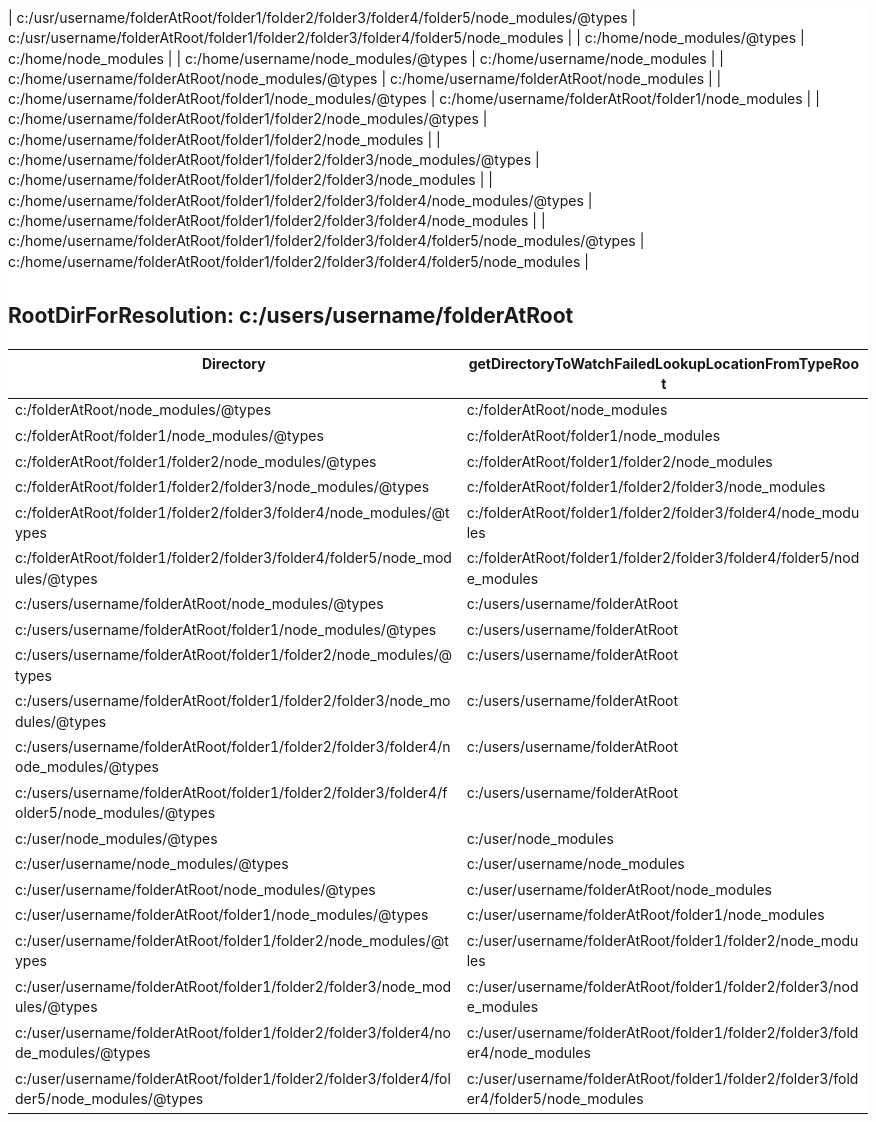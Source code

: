 | c:/usr/username/folderAtRoot/folder1/folder2/folder3/folder4/folder5/node_modules/@types   | c:/usr/username/folderAtRoot/folder1/folder2/folder3/folder4/folder5/node_modules          |
| c:/home/node_modules/@types                                                                | c:/home/node_modules                                                                       |
| c:/home/username/node_modules/@types                                                       | c:/home/username/node_modules                                                              |
| c:/home/username/folderAtRoot/node_modules/@types                                          | c:/home/username/folderAtRoot/node_modules                                                 |
| c:/home/username/folderAtRoot/folder1/node_modules/@types                                  | c:/home/username/folderAtRoot/folder1/node_modules                                         |
| c:/home/username/folderAtRoot/folder1/folder2/node_modules/@types                          | c:/home/username/folderAtRoot/folder1/folder2/node_modules                                 |
| c:/home/username/folderAtRoot/folder1/folder2/folder3/node_modules/@types                  | c:/home/username/folderAtRoot/folder1/folder2/folder3/node_modules                         |
| c:/home/username/folderAtRoot/folder1/folder2/folder3/folder4/node_modules/@types          | c:/home/username/folderAtRoot/folder1/folder2/folder3/folder4/node_modules                 |
| c:/home/username/folderAtRoot/folder1/folder2/folder3/folder4/folder5/node_modules/@types  | c:/home/username/folderAtRoot/folder1/folder2/folder3/folder4/folder5/node_modules         |

## RootDirForResolution: c:/users/username/folderAtRoot

| Directory                                                                                  | getDirectoryToWatchFailedLookupLocationFromTypeRoot                                        |
| ------------------------------------------------------------------------------------------ | ------------------------------------------------------------------------------------------ |
| c:/folderAtRoot/node_modules/@types                                                        | c:/folderAtRoot/node_modules                                                               |
| c:/folderAtRoot/folder1/node_modules/@types                                                | c:/folderAtRoot/folder1/node_modules                                                       |
| c:/folderAtRoot/folder1/folder2/node_modules/@types                                        | c:/folderAtRoot/folder1/folder2/node_modules                                               |
| c:/folderAtRoot/folder1/folder2/folder3/node_modules/@types                                | c:/folderAtRoot/folder1/folder2/folder3/node_modules                                       |
| c:/folderAtRoot/folder1/folder2/folder3/folder4/node_modules/@types                        | c:/folderAtRoot/folder1/folder2/folder3/folder4/node_modules                               |
| c:/folderAtRoot/folder1/folder2/folder3/folder4/folder5/node_modules/@types                | c:/folderAtRoot/folder1/folder2/folder3/folder4/folder5/node_modules                       |
| c:/users/username/folderAtRoot/node_modules/@types                                         | c:/users/username/folderAtRoot                                                             |
| c:/users/username/folderAtRoot/folder1/node_modules/@types                                 | c:/users/username/folderAtRoot                                                             |
| c:/users/username/folderAtRoot/folder1/folder2/node_modules/@types                         | c:/users/username/folderAtRoot                                                             |
| c:/users/username/folderAtRoot/folder1/folder2/folder3/node_modules/@types                 | c:/users/username/folderAtRoot                                                             |
| c:/users/username/folderAtRoot/folder1/folder2/folder3/folder4/node_modules/@types         | c:/users/username/folderAtRoot                                                             |
| c:/users/username/folderAtRoot/folder1/folder2/folder3/folder4/folder5/node_modules/@types | c:/users/username/folderAtRoot                                                             |
| c:/user/node_modules/@types                                                                | c:/user/node_modules                                                                       |
| c:/user/username/node_modules/@types                                                       | c:/user/username/node_modules                                                              |
| c:/user/username/folderAtRoot/node_modules/@types                                          | c:/user/username/folderAtRoot/node_modules                                                 |
| c:/user/username/folderAtRoot/folder1/node_modules/@types                                  | c:/user/username/folderAtRoot/folder1/node_modules                                         |
| c:/user/username/folderAtRoot/folder1/folder2/node_modules/@types                          | c:/user/username/folderAtRoot/folder1/folder2/node_modules                                 |
| c:/user/username/folderAtRoot/folder1/folder2/folder3/node_modules/@types                  | c:/user/username/folderAtRoot/folder1/folder2/folder3/node_modules                         |
| c:/user/username/folderAtRoot/folder1/folder2/folder3/folder4/node_modules/@types          | c:/user/username/folderAtRoot/folder1/folder2/folder3/folder4/node_modules                 |
| c:/user/username/folderAtRoot/folder1/folder2/folder3/folder4/folder5/node_modules/@types  | c:/user/username/folderAtRoot/folder1/folder2/folder3/folder4/folder5/node_modules         |